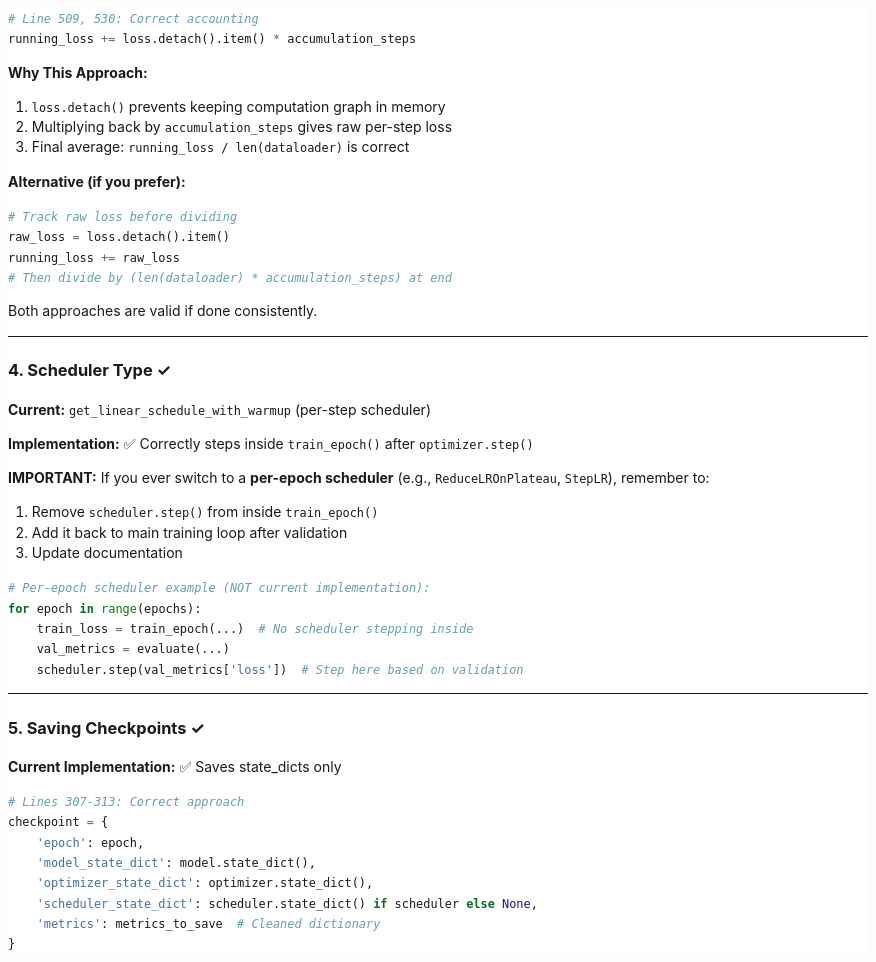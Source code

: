 ```python
# Line 509, 530: Correct accounting
running_loss += loss.detach().item() * accumulation_steps
```

**Why This Approach:**
1. `loss.detach()` prevents keeping computation graph in memory
2. Multiplying back by `accumulation_steps` gives raw per-step loss
3. Final average: `running_loss / len(dataloader)` is correct

**Alternative (if you prefer):**
```python
# Track raw loss before dividing
raw_loss = loss.detach().item()
running_loss += raw_loss
# Then divide by (len(dataloader) * accumulation_steps) at end
```

Both approaches are valid if done consistently.

---

### 4. Scheduler Type ✓
**Current:** `get_linear_schedule_with_warmup` (per-step scheduler)

**Implementation:** ✅ Correctly steps inside `train_epoch()` after `optimizer.step()`

**IMPORTANT:** If you ever switch to a **per-epoch scheduler** (e.g., `ReduceLROnPlateau`, `StepLR`), remember to:
1. Remove `scheduler.step()` from inside `train_epoch()`
2. Add it back to main training loop after validation
3. Update documentation

```python
# Per-epoch scheduler example (NOT current implementation):
for epoch in range(epochs):
    train_loss = train_epoch(...)  # No scheduler stepping inside
    val_metrics = evaluate(...)
    scheduler.step(val_metrics['loss'])  # Step here based on validation
```

---

### 5. Saving Checkpoints ✓
**Current Implementation:** ✅ Saves state_dicts only

```python
# Lines 307-313: Correct approach
checkpoint = {
    'epoch': epoch,
    'model_state_dict': model.state_dict(),
    'optimizer_state_dict': optimizer.state_dict(),
    'scheduler_state_dict': scheduler.state_dict() if scheduler else None,
    'metrics': metrics_to_save  # Cleaned dictionary
}
```
